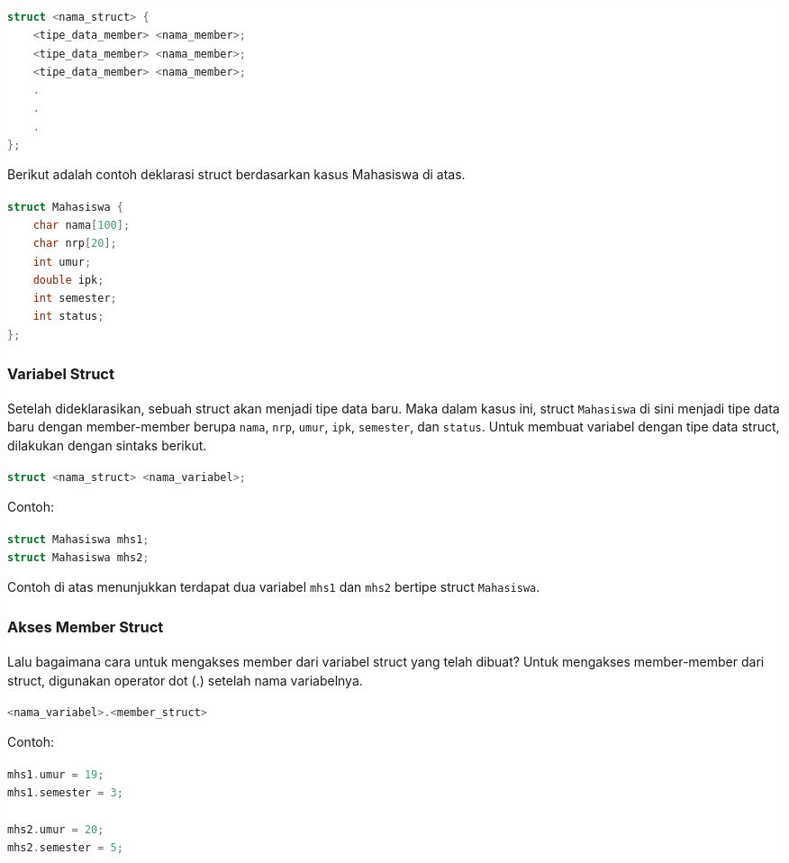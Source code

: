```c
struct <nama_struct> {
    <tipe_data_member> <nama_member>;
    <tipe_data_member> <nama_member>;
    <tipe_data_member> <nama_member>;
    .
    .
    .
};
```

Berikut adalah contoh deklarasi struct berdasarkan kasus Mahasiswa di atas.

```c
struct Mahasiswa {
    char nama[100];
    char nrp[20];
    int umur;
    double ipk;
    int semester;
    int status;
};
```

### Variabel Struct

Setelah dideklarasikan, sebuah struct akan menjadi tipe data baru. Maka dalam kasus ini, struct `Mahasiswa` di sini menjadi tipe data baru dengan member-member berupa `nama`, `nrp`, `umur`, `ipk`, `semester`, dan `status`. Untuk membuat variabel dengan tipe data struct, dilakukan dengan sintaks berikut.

```c
struct <nama_struct> <nama_variabel>;
```

Contoh:
```c
struct Mahasiswa mhs1;
struct Mahasiswa mhs2;
```

Contoh di atas menunjukkan terdapat dua variabel `mhs1` dan `mhs2` bertipe struct `Mahasiswa`.

### Akses Member Struct

Lalu bagaimana cara untuk mengakses member dari variabel struct yang telah dibuat? Untuk mengakses member-member dari struct, digunakan operator dot (.) setelah nama variabelnya.

```c
<nama_variabel>.<member_struct>
```

Contoh:
```c
mhs1.umur = 19;
mhs1.semester = 3;

mhs2.umur = 20;
mhs2.semester = 5;
```
